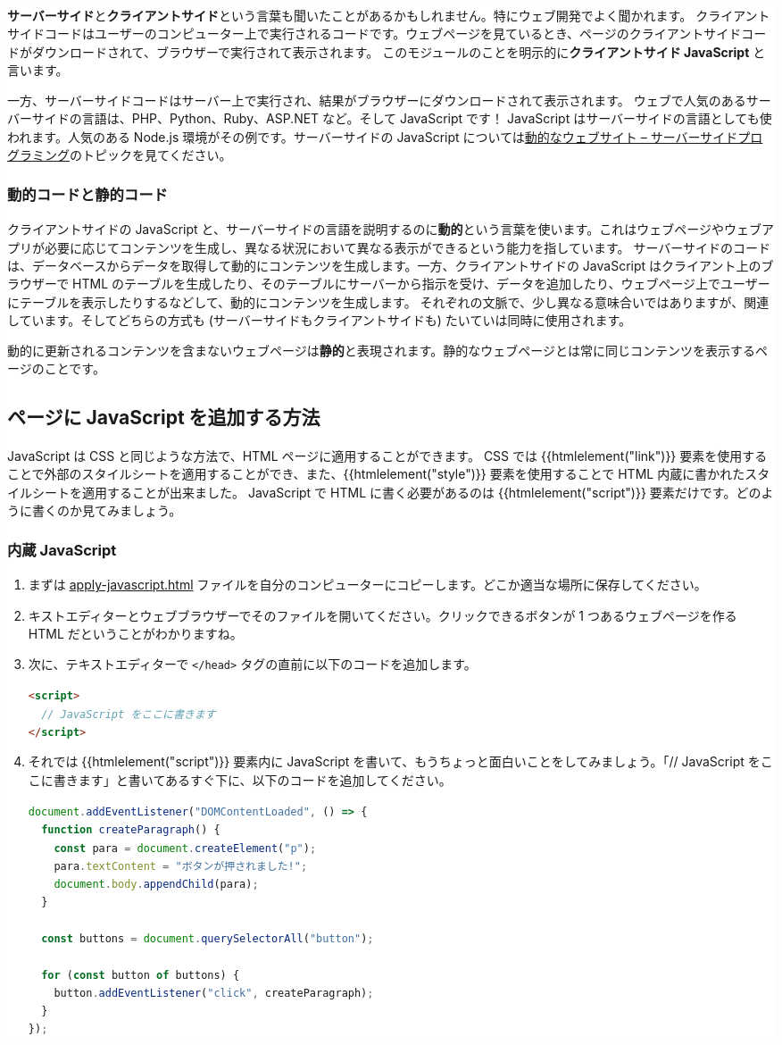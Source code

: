 **サーバーサイド**と**クライアントサイド**という言葉も聞いたことがあるかもしれません。特にウェブ開発でよく聞かれます。
クライアントサイドコードはユーザーのコンピューター上で実行されるコードです。ウェブページを見ているとき、ページのクライアントサイドコードがダウンロードされて、ブラウザーで実行されて表示されます。
このモジュールのことを明示的に**クライアントサイド JavaScript** と言います。

一方、サーバーサイドコードはサーバー上で実行され、結果がブラウザーにダウンロードされて表示されます。
ウェブで人気のあるサーバーサイドの言語は、PHP、Python、Ruby、ASP.NET など。そして JavaScript です！
JavaScript はサーバーサイドの言語としても使われます。人気のある Node.js 環境がその例です。サーバーサイドの JavaScript については[動的なウェブサイト – サーバーサイドプログラミング](/ja/docs/Learn/Server-side)のトピックを見てください。

### 動的コードと静的コード

クライアントサイドの JavaScript と、サーバーサイドの言語を説明するのに**動的**という言葉を使います。これはウェブページやウェブアプリが必要に応じてコンテンツを生成し、異なる状況において異なる表示ができるという能力を指しています。
サーバーサイドのコードは、データベースからデータを取得して動的にコンテンツを生成します。一方、クライアントサイドの JavaScript はクライアント上のブラウザーで HTML のテーブルを生成したり、そのテーブルにサーバーから指示を受け、データを追加したり、ウェブページ上でユーザーにテーブルを表示したりするなどして、動的にコンテンツを生成します。
それぞれの文脈で、少し異なる意味合いではありますが、関連しています。そしてどちらの方式も (サーバーサイドもクライアントサイドも) たいていは同時に使用されます。

動的に更新されるコンテンツを含まないウェブページは**静的**と表現されます。静的なウェブページとは常に同じコンテンツを表示するページのことです。

## ページに JavaScript を追加する方法

JavaScript は CSS と同じような方法で、HTML ページに適用することができます。
CSS では {{htmlelement("link")}} 要素を使用することで外部のスタイルシートを適用することができ、また、{{htmlelement("style")}} 要素を使用することで HTML 内蔵に書かれたスタイルシートを適用することが出来ました。 JavaScript で HTML に書く必要があるのは {{htmlelement("script")}} 要素だけです。どのように書くのか見てみましょう。

### 内蔵 JavaScript

1. まずは [apply-javascript.html](https://github.com/mdn/learning-area/blob/main/javascript/introduction-to-js-1/what-is-js/apply-javascript.html) ファイルを自分のコンピューターにコピーします。どこか適当な場所に保存してください。
2. キストエディターとウェブブラウザーでそのファイルを開いてください。クリックできるボタンが 1 つあるウェブページを作る HTML だということがわかりますね。
3. 次に、テキストエディターで `</head>` タグの直前に以下のコードを追加します。

   ```html
   <script>
     // JavaScript をここに書きます
   </script>
   ```

4. それでは {{htmlelement("script")}} 要素内に JavaScript を書いて、もうちょっと面白いことをしてみましょう。「// JavaScript をここに書きます」と書いてあるすぐ下に、以下のコードを追加してください。

   ```js
   document.addEventListener("DOMContentLoaded", () => {
     function createParagraph() {
       const para = document.createElement("p");
       para.textContent = "ボタンが押されました!";
       document.body.appendChild(para);
     }

     const buttons = document.querySelectorAll("button");

     for (const button of buttons) {
       button.addEventListener("click", createParagraph);
     }
   });
   ```
